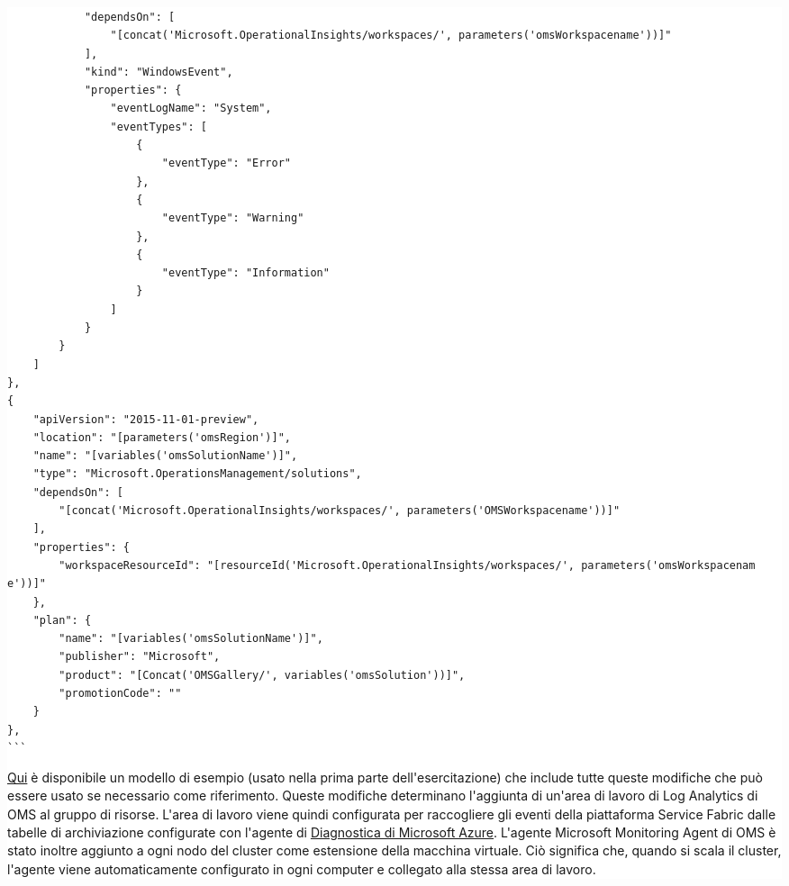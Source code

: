                 "dependsOn": [
                    "[concat('Microsoft.OperationalInsights/workspaces/', parameters('omsWorkspacename'))]"
                ],
                "kind": "WindowsEvent",
                "properties": {
                    "eventLogName": "System",
                    "eventTypes": [
                        {
                            "eventType": "Error"
                        },
                        {
                            "eventType": "Warning"
                        },
                        {
                            "eventType": "Information"
                        }
                    ]
                }
            }
        ]
    },
    {
        "apiVersion": "2015-11-01-preview",
        "location": "[parameters('omsRegion')]",
        "name": "[variables('omsSolutionName')]",
        "type": "Microsoft.OperationsManagement/solutions",
        "dependsOn": [
            "[concat('Microsoft.OperationalInsights/workspaces/', parameters('OMSWorkspacename'))]"
        ],
        "properties": {
            "workspaceResourceId": "[resourceId('Microsoft.OperationalInsights/workspaces/', parameters('omsWorkspacename'))]"
        },
        "plan": {
            "name": "[variables('omsSolutionName')]",
            "publisher": "Microsoft",
            "product": "[Concat('OMSGallery/', variables('omsSolution'))]",
            "promotionCode": ""
        }
    },
    ```

[Qui](https://github.com/ChackDan/Service-Fabric/blob/master/ARM%20Templates/Tutorial/azuredeploy.json) è disponibile un modello di esempio (usato nella prima parte dell'esercitazione) che include tutte queste modifiche che può essere usato se necessario come riferimento. Queste modifiche determinano l'aggiunta di un'area di lavoro di Log Analytics di OMS al gruppo di risorse. L'area di lavoro viene quindi configurata per raccogliere gli eventi della piattaforma Service Fabric dalle tabelle di archiviazione configurate con l'agente di [Diagnostica di Microsoft Azure](service-fabric-diagnostics-event-aggregation-wad.md). L'agente Microsoft Monitoring Agent di OMS è stato inoltre aggiunto a ogni nodo del cluster come estensione della macchina virtuale. Ciò significa che, quando si scala il cluster, l'agente viene automaticamente configurato in ogni computer e collegato alla stessa area di lavoro.
